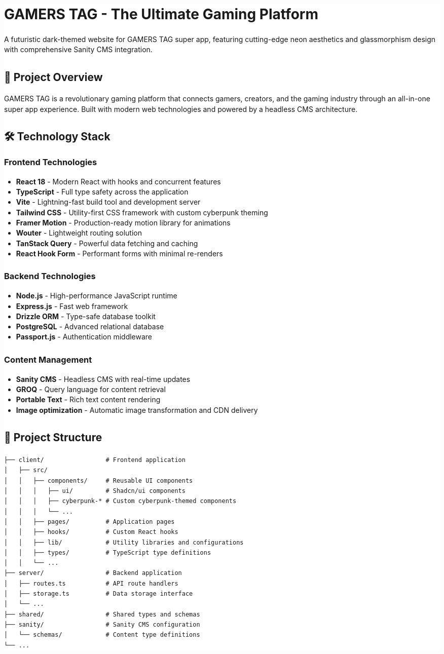 # GAMERS TAG - The Ultimate Gaming Platform

A futuristic dark-themed website for GAMERS TAG super app, featuring cutting-edge neon aesthetics and glassmorphism design with comprehensive Sanity CMS integration.

## 🚀 Project Overview

GAMERS TAG is a revolutionary gaming platform that connects gamers, creators, and the gaming industry through an all-in-one super app experience. Built with modern web technologies and powered by a headless CMS architecture.

## 🛠️ Technology Stack

### Frontend Technologies
- **React 18** - Modern React with hooks and concurrent features
- **TypeScript** - Full type safety across the application
- **Vite** - Lightning-fast build tool and development server
- **Tailwind CSS** - Utility-first CSS framework with custom cyberpunk theming
- **Framer Motion** - Production-ready motion library for animations
- **Wouter** - Lightweight routing solution
- **TanStack Query** - Powerful data fetching and caching
- **React Hook Form** - Performant forms with minimal re-renders

### Backend Technologies
- **Node.js** - High-performance JavaScript runtime
- **Express.js** - Fast web framework
- **Drizzle ORM** - Type-safe database toolkit
- **PostgreSQL** - Advanced relational database
- **Passport.js** - Authentication middleware

### Content Management
- **Sanity CMS** - Headless CMS with real-time updates
- **GROQ** - Query language for content retrieval
- **Portable Text** - Rich text content rendering
- **Image optimization** - Automatic image transformation and CDN delivery

## 📁 Project Structure

```
├── client/                 # Frontend application
│   ├── src/
│   │   ├── components/     # Reusable UI components
│   │   │   ├── ui/         # Shadcn/ui components
│   │   │   ├── cyberpunk-* # Custom cyberpunk-themed components
│   │   │   └── ...
│   │   ├── pages/          # Application pages
│   │   ├── hooks/          # Custom React hooks
│   │   ├── lib/            # Utility libraries and configurations
│   │   ├── types/          # TypeScript type definitions
│   │   └── ...
├── server/                 # Backend application
│   ├── routes.ts           # API route handlers
│   ├── storage.ts          # Data storage interface
│   └── ...
├── shared/                 # Shared types and schemas
├── sanity/                 # Sanity CMS configuration
│   └── schemas/            # Content type definitions
└── ...
```
